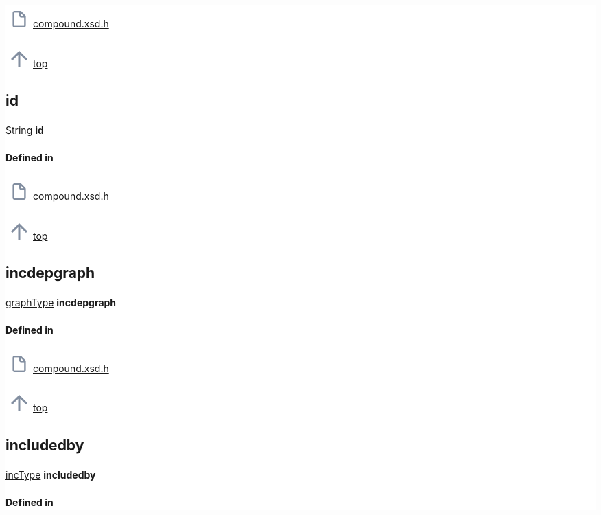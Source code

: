 <span class="icon-list-item"><a href="https://github.com/CharlesCarley/HackComputer/blob/master/build/xml/compound.xsd.h#L40" class="icon-list-item"><img src="../images/file.svg" class="icon-list-item"/><span class="icon-list-item">compound.xsd.h</span>
</a>
</span>
<br/>
<br/>
<span class="icon-list-item"><a href="#compounddeftype" class="icon-list-item"><img src="../images/jumpToTop.svg" class="icon-list-item"/><span class="icon-list-item">top</span>
</a>
</span>
<br/>
<a id="id"></a>
<h2>id</h2>
<span class="inline-text">String</span>
<span class="bold-text"><b>id</b></span>
<br/>
<a id="defined-in"></a>
<h4>Defined in</h4>
<span class="icon-list-item"><a href="https://github.com/CharlesCarley/HackComputer/blob/master/build/xml/compound.xsd.h#L36" class="icon-list-item"><img src="../images/file.svg" class="icon-list-item"/><span class="icon-list-item">compound.xsd.h</span>
</a>
</span>
<br/>
<br/>
<span class="icon-list-item"><a href="#compounddeftype" class="icon-list-item"><img src="../images/jumpToTop.svg" class="icon-list-item"/><span class="icon-list-item">top</span>
</a>
</span>
<br/>
<a id="incdepgraph"></a>
<h2>incdepgraph</h2>
<a href="a00999.md#graphtype">graphType</a>
<span class="bold-text"><b>incdepgraph</b></span>
<br/>
<a id="defined-in"></a>
<h4>Defined in</h4>
<span class="icon-list-item"><a href="https://github.com/CharlesCarley/HackComputer/blob/master/build/xml/compound.xsd.h#L18" class="icon-list-item"><img src="../images/file.svg" class="icon-list-item"/><span class="icon-list-item">compound.xsd.h</span>
</a>
</span>
<br/>
<br/>
<span class="icon-list-item"><a href="#compounddeftype" class="icon-list-item"><img src="../images/jumpToTop.svg" class="icon-list-item"/><span class="icon-list-item">top</span>
</a>
</span>
<br/>
<a id="includedby"></a>
<h2>includedby</h2>
<a href="a00959.md#inctype">incType</a>
<span class="bold-text"><b>includedby</b></span>
<br/>
<a id="defined-in"></a>
<h4>Defined in</h4>